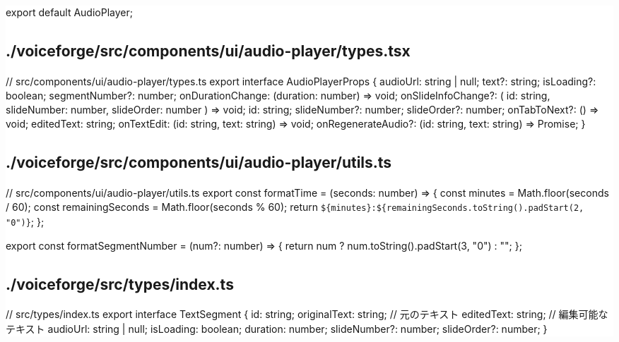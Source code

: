 export default AudioPlayer;


## ./voiceforge/src/components/ui/audio-player/types.tsx
// src/components/ui/audio-player/types.ts
export interface AudioPlayerProps {
  audioUrl: string | null;
  text?: string;
  isLoading?: boolean;
  segmentNumber?: number;
  onDurationChange: (duration: number) => void;
  onSlideInfoChange?: (
    id: string,
    slideNumber: number,
    slideOrder: number
  ) => void;
  id: string;
  slideNumber?: number;
  slideOrder?: number;
  onTabToNext?: () => void;
  editedText: string;
  onTextEdit: (id: string, text: string) => void;
  onRegenerateAudio?: (id: string, text: string) => Promise<void>;
}


## ./voiceforge/src/components/ui/audio-player/utils.ts
// src/components/ui/audio-player/utils.ts
export const formatTime = (seconds: number) => {
  const minutes = Math.floor(seconds / 60);
  const remainingSeconds = Math.floor(seconds % 60);
  return `${minutes}:${remainingSeconds.toString().padStart(2, "0")}`;
};

export const formatSegmentNumber = (num?: number) => {
  return num ? num.toString().padStart(3, "0") : "";
};


## ./voiceforge/src/types/index.ts
// src/types/index.ts
export interface TextSegment {
  id: string;
  originalText: string; // 元のテキスト
  editedText: string; // 編集可能なテキスト
  audioUrl: string | null;
  isLoading: boolean;
  duration: number;
  slideNumber?: number;
  slideOrder?: number;
}

